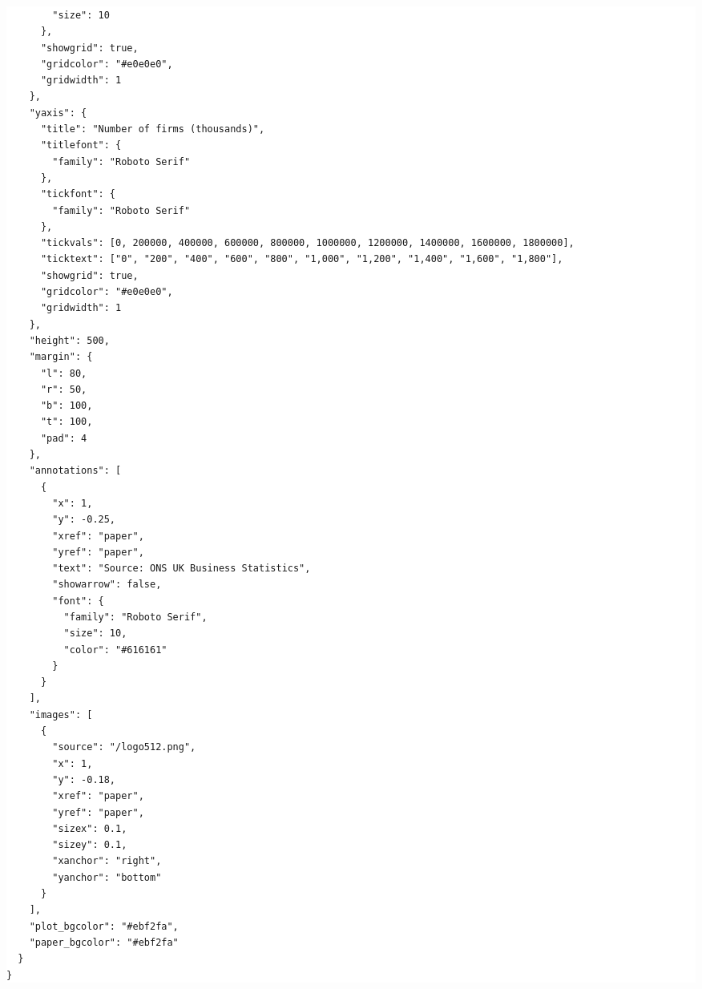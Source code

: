 ```plotly
        "size": 10
      },
      "showgrid": true,
      "gridcolor": "#e0e0e0",
      "gridwidth": 1
    },
    "yaxis": {
      "title": "Number of firms (thousands)",
      "titlefont": {
        "family": "Roboto Serif"
      },
      "tickfont": {
        "family": "Roboto Serif"
      },
      "tickvals": [0, 200000, 400000, 600000, 800000, 1000000, 1200000, 1400000, 1600000, 1800000],
      "ticktext": ["0", "200", "400", "600", "800", "1,000", "1,200", "1,400", "1,600", "1,800"],
      "showgrid": true,
      "gridcolor": "#e0e0e0",
      "gridwidth": 1
    },
    "height": 500,
    "margin": {
      "l": 80,
      "r": 50,
      "b": 100,
      "t": 100,
      "pad": 4
    },
    "annotations": [
      {
        "x": 1,
        "y": -0.25,
        "xref": "paper",
        "yref": "paper",
        "text": "Source: ONS UK Business Statistics",
        "showarrow": false,
        "font": {
          "family": "Roboto Serif",
          "size": 10,
          "color": "#616161"
        }
      }
    ],
    "images": [
      {
        "source": "/logo512.png",
        "x": 1,
        "y": -0.18,
        "xref": "paper",
        "yref": "paper",
        "sizex": 0.1,
        "sizey": 0.1,
        "xanchor": "right",
        "yanchor": "bottom"
      }
    ],
    "plot_bgcolor": "#ebf2fa",
    "paper_bgcolor": "#ebf2fa"
  }
}
```
